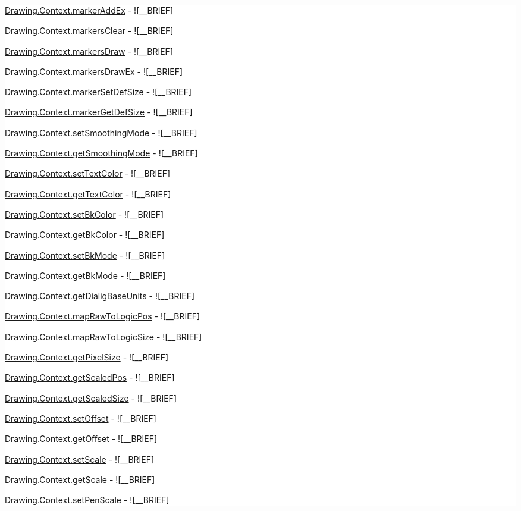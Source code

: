 [Drawing.Context.markerAddEx](../Drawing/Context/markerAddEx.md) - ![__BRIEF]


[Drawing.Context.markersClear](../Drawing/Context/markersClear.md) - ![__BRIEF]


[Drawing.Context.markersDraw](../Drawing/Context/markersDraw.md) - ![__BRIEF]


[Drawing.Context.markersDrawEx](../Drawing/Context/markersDrawEx.md) - ![__BRIEF]


[Drawing.Context.markerSetDefSize](../Drawing/Context/markerSetDefSize.md) - ![__BRIEF]


[Drawing.Context.markerGetDefSize](../Drawing/Context/markerGetDefSize.md) - ![__BRIEF]


[Drawing.Context.setSmoothingMode](../Drawing/Context/setSmoothingMode.md) - ![__BRIEF]


[Drawing.Context.getSmoothingMode](../Drawing/Context/getSmoothingMode.md) - ![__BRIEF]


[Drawing.Context.setTextColor](../Drawing/Context/setTextColor.md) - ![__BRIEF]


[Drawing.Context.getTextColor](../Drawing/Context/getTextColor.md) - ![__BRIEF]


[Drawing.Context.setBkColor](../Drawing/Context/setBkColor.md) - ![__BRIEF]


[Drawing.Context.getBkColor](../Drawing/Context/getBkColor.md) - ![__BRIEF]


[Drawing.Context.setBkMode](../Drawing/Context/setBkMode.md) - ![__BRIEF]


[Drawing.Context.getBkMode](../Drawing/Context/getBkMode.md) - ![__BRIEF]


[Drawing.Context.getDialigBaseUnits](../Drawing/Context/getDialigBaseUnits.md) - ![__BRIEF]


[Drawing.Context.mapRawToLogicPos](../Drawing/Context/mapRawToLogicPos.md) - ![__BRIEF]


[Drawing.Context.mapRawToLogicSize](../Drawing/Context/mapRawToLogicSize.md) - ![__BRIEF]


[Drawing.Context.getPixelSize](../Drawing/Context/getPixelSize.md) - ![__BRIEF]


[Drawing.Context.getScaledPos](../Drawing/Context/getScaledPos.md) - ![__BRIEF]


[Drawing.Context.getScaledSize](../Drawing/Context/getScaledSize.md) - ![__BRIEF]


[Drawing.Context.setOffset](../Drawing/Context/setOffset.md) - ![__BRIEF]


[Drawing.Context.getOffset](../Drawing/Context/getOffset.md) - ![__BRIEF]


[Drawing.Context.setScale](../Drawing/Context/setScale.md) - ![__BRIEF]


[Drawing.Context.getScale](../Drawing/Context/getScale.md) - ![__BRIEF]


[Drawing.Context.setPenScale](../Drawing/Context/setPenScale.md) - ![__BRIEF]
